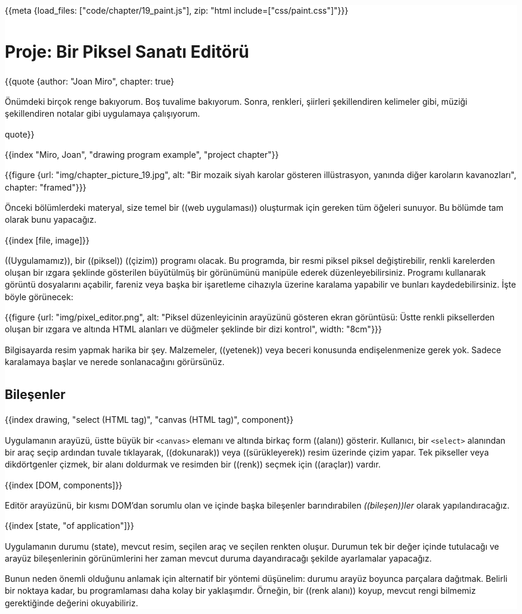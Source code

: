 {{meta {load_files: ["code/chapter/19_paint.js"], zip: "html include=[\"css/paint.css\"]"}}}

# Proje: Bir Piksel Sanatı Editörü

{{quote {author: "Joan Miro", chapter: true}

Önümdeki birçok renge bakıyorum. Boş tuvalime bakıyorum. Sonra, renkleri, şiirleri şekillendiren kelimeler gibi, müziği şekillendiren notalar gibi uygulamaya çalışıyorum.

quote}}

{{index "Miro, Joan", "drawing program example", "project chapter"}}

{{figure {url: "img/chapter_picture_19.jpg", alt: "Bir mozaik siyah karolar gösteren illüstrasyon, yanında diğer karoların kavanozları", chapter: "framed"}}}

Önceki bölümlerdeki materyal, size temel bir ((web uygulaması)) oluşturmak için gereken tüm öğeleri sunuyor. Bu bölümde tam olarak bunu yapacağız.

{{index [file, image]}}

((Uygulamamız)), bir ((piksel)) ((çizim)) programı olacak. Bu programda, bir resmi piksel piksel değiştirebilir, renkli karelerden oluşan bir ızgara şeklinde gösterilen büyütülmüş bir görünümünü manipüle ederek düzenleyebilirsiniz. Programı kullanarak görüntü dosyalarını açabilir, fareniz veya başka bir işaretleme cihazıyla üzerine karalama yapabilir ve bunları kaydedebilirsiniz. İşte böyle görünecek:

{{figure {url: "img/pixel_editor.png", alt: "Piksel düzenleyicinin arayüzünü gösteren ekran görüntüsü: Üstte renkli piksellerden oluşan bir ızgara ve altında HTML alanları ve düğmeler şeklinde bir dizi kontrol", width: "8cm"}}}

Bilgisayarda resim yapmak harika bir şey. Malzemeler, ((yetenek)) veya beceri konusunda endişelenmenize gerek yok. Sadece karalamaya başlar ve nerede sonlanacağını görürsünüz.

## Bileşenler

{{index drawing, "select (HTML tag)", "canvas (HTML tag)", component}}

Uygulamanın arayüzü, üstte büyük bir `<canvas>` elemanı ve altında birkaç form ((alanı)) gösterir. Kullanıcı, bir `<select>` alanından bir araç seçip ardından tuvale tıklayarak, ((dokunarak)) veya ((sürükleyerek)) resim üzerinde çizim yapar. Tek pikseller veya dikdörtgenler çizmek, bir alanı doldurmak ve resimden bir ((renk)) seçmek için ((araçlar)) vardır.

{{index [DOM, components]}}

Editör arayüzünü, bir kısmı DOM’dan sorumlu olan ve içinde başka bileşenler barındırabilen _((bileşen))ler_ olarak yapılandıracağız.

{{index [state, "of application"]}}

Uygulamanın durumu (state), mevcut resim, seçilen araç ve seçilen renkten oluşur. Durumun tek bir değer içinde tutulacağı ve arayüz bileşenlerinin görünümlerini her zaman mevcut duruma dayandıracağı şekilde ayarlamalar yapacağız.

Bunun neden önemli olduğunu anlamak için alternatif bir yöntemi düşünelim: durumu arayüz boyunca parçalara dağıtmak. Belirli bir noktaya kadar, bu programlaması daha kolay bir yaklaşımdır. Örneğin, bir ((renk alanı)) koyup, mevcut rengi bilmemiz gerektiğinde değerini okuyabiliriz.
